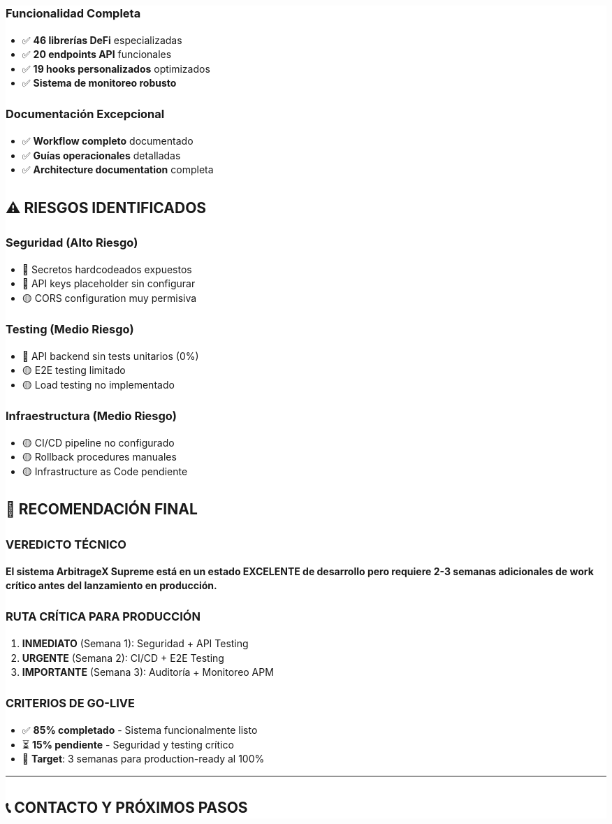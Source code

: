 ### **Funcionalidad Completa**
- ✅ **46 librerías DeFi** especializadas
- ✅ **20 endpoints API** funcionales
- ✅ **19 hooks personalizados** optimizados
- ✅ **Sistema de monitoreo robusto**

### **Documentación Excepcional**
- ✅ **Workflow completo** documentado
- ✅ **Guías operacionales** detalladas
- ✅ **Architecture documentation** completa

## ⚠️ **RIESGOS IDENTIFICADOS**

### **Seguridad (Alto Riesgo)**
- 🔴 Secretos hardcodeados expuestos
- 🔴 API keys placeholder sin configurar
- 🟡 CORS configuration muy permisiva

### **Testing (Medio Riesgo)**
- 🔴 API backend sin tests unitarios (0%)
- 🟡 E2E testing limitado
- 🟡 Load testing no implementado

### **Infraestructura (Medio Riesgo)**
- 🟡 CI/CD pipeline no configurado
- 🟡 Rollback procedures manuales
- 🟡 Infrastructure as Code pendiente

## 🎯 **RECOMENDACIÓN FINAL**

### **VEREDICTO TÉCNICO**
**El sistema ArbitrageX Supreme está en un estado EXCELENTE de desarrollo pero requiere 2-3 semanas adicionales de work crítico antes del lanzamiento en producción.**

### **RUTA CRÍTICA PARA PRODUCCIÓN**
1. **INMEDIATO** (Semana 1): Seguridad + API Testing
2. **URGENTE** (Semana 2): CI/CD + E2E Testing  
3. **IMPORTANTE** (Semana 3): Auditoría + Monitoreo APM

### **CRITERIOS DE GO-LIVE**
- ✅ **85% completado** - Sistema funcionalmente listo
- ⏳ **15% pendiente** - Seguridad y testing crítico
- 🎯 **Target**: 3 semanas para production-ready al 100%

---

## 📞 **CONTACTO Y PRÓXIMOS PASOS**

